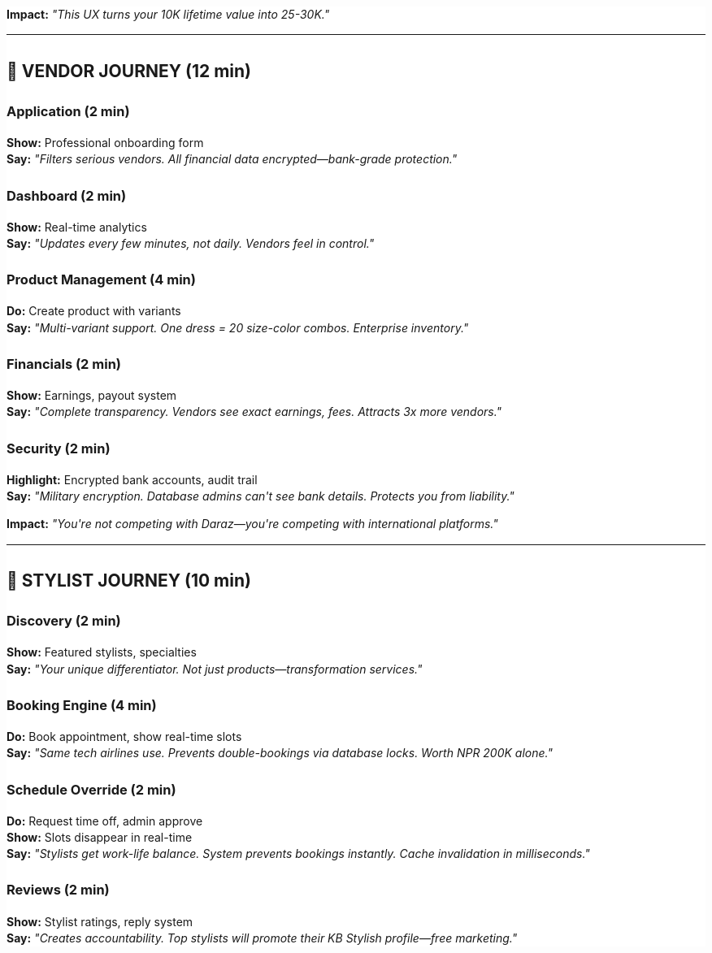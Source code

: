**Impact:** *"This UX turns your 10K lifetime value into 25-30K."*

---

## 🏪 VENDOR JOURNEY (12 min)

### Application (2 min)
**Show:** Professional onboarding form  
**Say:** *"Filters serious vendors. All financial data encrypted—bank-grade protection."*

### Dashboard (2 min)
**Show:** Real-time analytics  
**Say:** *"Updates every few minutes, not daily. Vendors feel in control."*

### Product Management (4 min)
**Do:** Create product with variants  
**Say:** *"Multi-variant support. One dress = 20 size-color combos. Enterprise inventory."*

### Financials (2 min)
**Show:** Earnings, payout system  
**Say:** *"Complete transparency. Vendors see exact earnings, fees. Attracts 3x more vendors."*

### Security (2 min)
**Highlight:** Encrypted bank accounts, audit trail  
**Say:** *"Military encryption. Database admins can't see bank details. Protects you from liability."*

**Impact:** *"You're not competing with Daraz—you're competing with international platforms."*

---

## 💇 STYLIST JOURNEY (10 min)

### Discovery (2 min)
**Show:** Featured stylists, specialties  
**Say:** *"Your unique differentiator. Not just products—transformation services."*

### Booking Engine (4 min)
**Do:** Book appointment, show real-time slots  
**Say:** *"Same tech airlines use. Prevents double-bookings via database locks. Worth NPR 200K alone."*

### Schedule Override (2 min)
**Do:** Request time off, admin approve  
**Show:** Slots disappear in real-time  
**Say:** *"Stylists get work-life balance. System prevents bookings instantly. Cache invalidation in milliseconds."*

### Reviews (2 min)
**Show:** Stylist ratings, reply system  
**Say:** *"Creates accountability. Top stylists will promote their KB Stylish profile—free marketing."*
